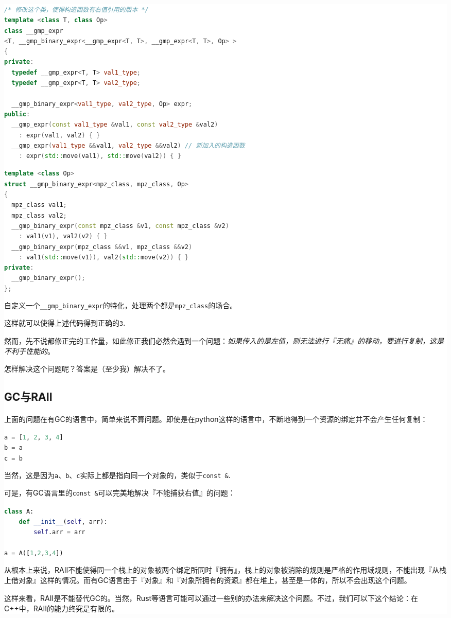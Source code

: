 ```c++
/* 修改这个类，使得构造函数有右值引用的版本 */
template <class T, class Op>
class __gmp_expr
<T, __gmp_binary_expr<__gmp_expr<T, T>, __gmp_expr<T, T>, Op> >
{
private:
  typedef __gmp_expr<T, T> val1_type;
  typedef __gmp_expr<T, T> val2_type;

  __gmp_binary_expr<val1_type, val2_type, Op> expr;
public:
  __gmp_expr(const val1_type &val1, const val2_type &val2)
    : expr(val1, val2) { } 
  __gmp_expr(val1_type &&val1, val2_type &&val2) // 新加入的构造函数
    : expr(std::move(val1), std::move(val2)) { }
```

```c++
template <class Op>
struct __gmp_binary_expr<mpz_class, mpz_class, Op>
{
  mpz_class val1;
  mpz_class val2;
  __gmp_binary_expr(const mpz_class &v1, const mpz_class &v2) 
    : val1(v1), val2(v2) { }
  __gmp_binary_expr(mpz_class &&v1, mpz_class &&v2) 
    : val1(std::move(v1)), val2(std::move(v2)) { }
private:
  __gmp_binary_expr();
};
```

自定义一个`__gmp_binary_expr`的特化，处理两个都是`mpz_class`的场合。

这样就可以使得上述代码得到正确的`3`.

然而，先不说都修正完的工作量，如此修正我们必然会遇到一个问题：*如果传入的是左值，则无法进行『无痛』的移动，要进行复制，这是不利于性能的*。

怎样解决这个问题呢？答案是（至少我）解决不了。

## GC与RAII

上面的问题在有GC的语言中，简单来说不算问题。即使是在python这样的语言中，不断地得到一个资源的绑定并不会产生任何复制：

```python
a = [1, 2, 3, 4]
b = a
c = b
```

当然，这是因为`a`、`b`、`c`实际上都是指向同一个对象的，类似于`const &`.

可是，有GC语言里的`const &`可以完美地解决『不能捕获右值』的问题：

```python
class A:
    def __init__(self, arr):
        self.arr = arr
        
a = A([1,2,3,4])
```

从根本上来说，RAII不能使得同一个栈上的对象被两个绑定所同时『拥有』，栈上的对象被消除的规则是严格的作用域规则，不能出现『从栈上借对象』这样的情况。而有GC语言由于『对象』和『对象所拥有的资源』都在堆上，甚至是一体的，所以不会出现这个问题。

这样来看，RAII是不能替代GC的。当然，Rust等语言可能可以通过一些别的办法来解决这个问题。不过，我们可以下这个结论：在C++中，RAII的能力终究是有限的。
